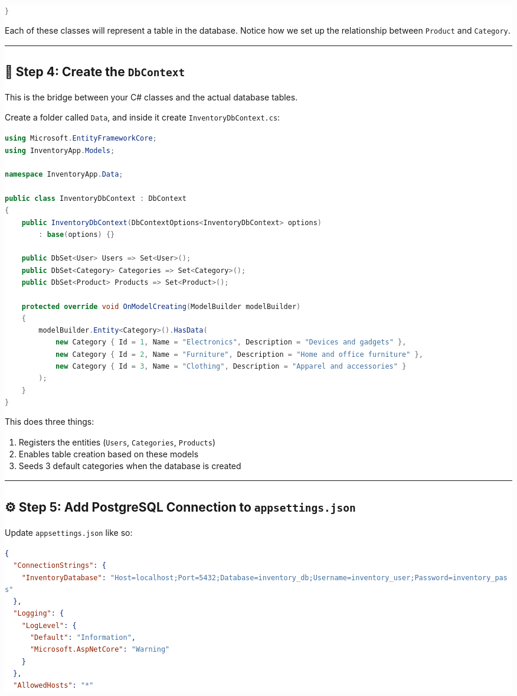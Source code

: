 ```csharp
}
```

Each of these classes will represent a table in the database. Notice how we set up the relationship between `Product` and `Category`.

---

## 🧠 Step 4: Create the `DbContext`

This is the bridge between your C# classes and the actual database tables.

Create a folder called `Data`, and inside it create `InventoryDbContext.cs`:

```csharp
using Microsoft.EntityFrameworkCore;
using InventoryApp.Models;

namespace InventoryApp.Data;

public class InventoryDbContext : DbContext
{
    public InventoryDbContext(DbContextOptions<InventoryDbContext> options)
        : base(options) {}

    public DbSet<User> Users => Set<User>();
    public DbSet<Category> Categories => Set<Category>();
    public DbSet<Product> Products => Set<Product>();

    protected override void OnModelCreating(ModelBuilder modelBuilder)
    {
        modelBuilder.Entity<Category>().HasData(
            new Category { Id = 1, Name = "Electronics", Description = "Devices and gadgets" },
            new Category { Id = 2, Name = "Furniture", Description = "Home and office furniture" },
            new Category { Id = 3, Name = "Clothing", Description = "Apparel and accessories" }
        );
    }
}
```

This does three things:

1. Registers the entities (`Users`, `Categories`, `Products`)
2. Enables table creation based on these models
3. Seeds 3 default categories when the database is created

---

## ⚙️ Step 5: Add PostgreSQL Connection to `appsettings.json`

Update `appsettings.json` like so:

```json
{
  "ConnectionStrings": {
    "InventoryDatabase": "Host=localhost;Port=5432;Database=inventory_db;Username=inventory_user;Password=inventory_pass"
  },
  "Logging": {
    "LogLevel": {
      "Default": "Information",
      "Microsoft.AspNetCore": "Warning"
    }
  },
  "AllowedHosts": "*"
```